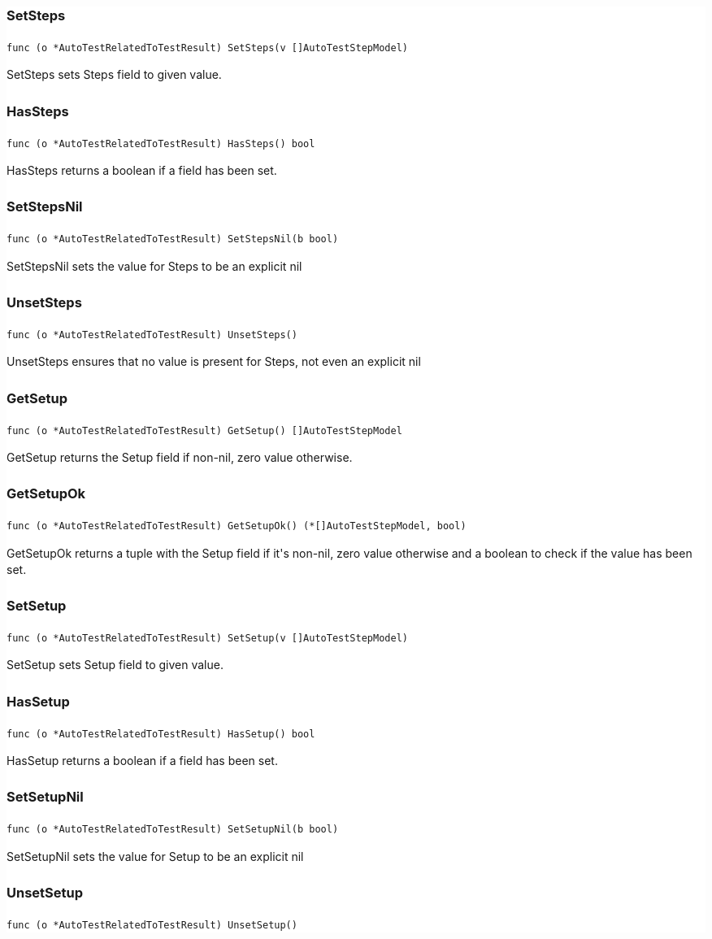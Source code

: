 ### SetSteps

`func (o *AutoTestRelatedToTestResult) SetSteps(v []AutoTestStepModel)`

SetSteps sets Steps field to given value.

### HasSteps

`func (o *AutoTestRelatedToTestResult) HasSteps() bool`

HasSteps returns a boolean if a field has been set.

### SetStepsNil

`func (o *AutoTestRelatedToTestResult) SetStepsNil(b bool)`

 SetStepsNil sets the value for Steps to be an explicit nil

### UnsetSteps
`func (o *AutoTestRelatedToTestResult) UnsetSteps()`

UnsetSteps ensures that no value is present for Steps, not even an explicit nil
### GetSetup

`func (o *AutoTestRelatedToTestResult) GetSetup() []AutoTestStepModel`

GetSetup returns the Setup field if non-nil, zero value otherwise.

### GetSetupOk

`func (o *AutoTestRelatedToTestResult) GetSetupOk() (*[]AutoTestStepModel, bool)`

GetSetupOk returns a tuple with the Setup field if it's non-nil, zero value otherwise
and a boolean to check if the value has been set.

### SetSetup

`func (o *AutoTestRelatedToTestResult) SetSetup(v []AutoTestStepModel)`

SetSetup sets Setup field to given value.

### HasSetup

`func (o *AutoTestRelatedToTestResult) HasSetup() bool`

HasSetup returns a boolean if a field has been set.

### SetSetupNil

`func (o *AutoTestRelatedToTestResult) SetSetupNil(b bool)`

 SetSetupNil sets the value for Setup to be an explicit nil

### UnsetSetup
`func (o *AutoTestRelatedToTestResult) UnsetSetup()`
